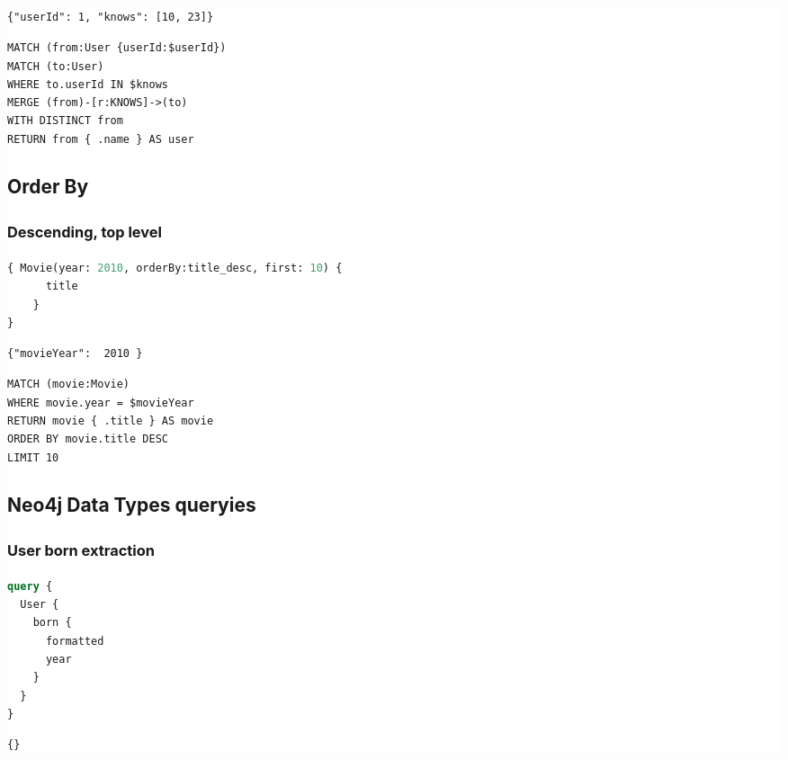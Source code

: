 ```params
{"userId": 1, "knows": [10, 23]}
```

```cypher
MATCH (from:User {userId:$userId})
MATCH (to:User)
WHERE to.userId IN $knows
MERGE (from)-[r:KNOWS]->(to)
WITH DISTINCT from
RETURN from { .name } AS user
```
## Order By

### Descending, top level

```graphql
{ Movie(year: 2010, orderBy:title_desc, first: 10) {
      title
    }
}
```

```params
{"movieYear":  2010 }
```

```cypher
MATCH (movie:Movie) 
WHERE movie.year = $movieYear 
RETURN movie { .title } AS movie 
ORDER BY movie.title DESC  
LIMIT 10
```

## Neo4j Data Types queryies


### User born extraction

```graphql
query {
  User {
    born {
      formatted
      year
    }
  }
}
```

```params
{}
```
